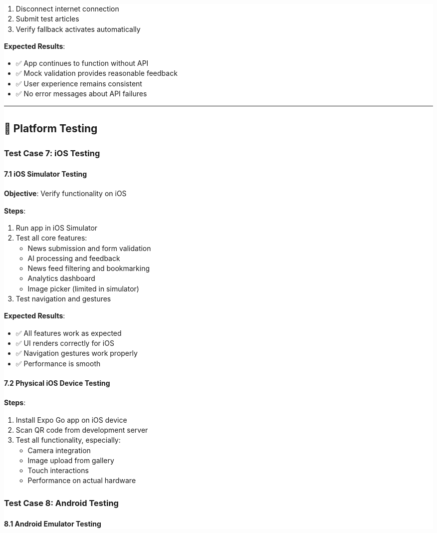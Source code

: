 1. Disconnect internet connection
2. Submit test articles
3. Verify fallback activates automatically

**Expected Results**:

- ✅ App continues to function without API
- ✅ Mock validation provides reasonable feedback
- ✅ User experience remains consistent
- ✅ No error messages about API failures

---

## 📱 Platform Testing

### Test Case 7: iOS Testing

#### 7.1 iOS Simulator Testing

**Objective**: Verify functionality on iOS

**Steps**:

1. Run app in iOS Simulator
2. Test all core features:
   - News submission and form validation
   - AI processing and feedback
   - News feed filtering and bookmarking
   - Analytics dashboard
   - Image picker (limited in simulator)
3. Test navigation and gestures

**Expected Results**:

- ✅ All features work as expected
- ✅ UI renders correctly for iOS
- ✅ Navigation gestures work properly
- ✅ Performance is smooth

#### 7.2 Physical iOS Device Testing

**Steps**:

1. Install Expo Go app on iOS device
2. Scan QR code from development server
3. Test all functionality, especially:
   - Camera integration
   - Image upload from gallery
   - Touch interactions
   - Performance on actual hardware

### Test Case 8: Android Testing

#### 8.1 Android Emulator Testing
